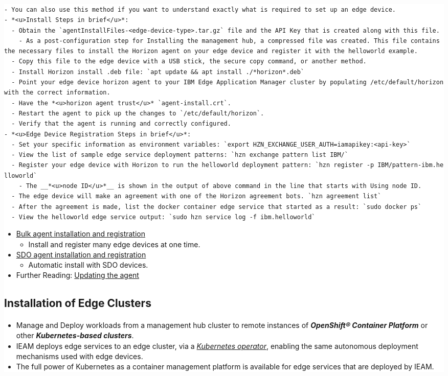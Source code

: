     - You can also use this method if you want to understand exactly what is required to set up an edge device.
    - *<u>Install Steps in brief</u>*:
      - Obtain the `agentInstallFiles-<edge-device-type>.tar.gz` file and the API Key that is created along with this file.
        - As a post-configuration step for Installing the management hub, a compressed file was created. This file contains the necessary files to install the Horizon agent on your edge device and register it with the helloworld example.
      - Copy this file to the edge device with a USB stick, the secure copy command, or another method.
      - Install Horizon install .deb file: `apt update && apt install ./*horizon*.deb`
      - Point your edge device horizon agent to your IBM Edge Application Manager cluster by populating /etc/default/horizon with the correct information.
      - Have the *<u>horizon agent trust</u>* `agent-install.crt`.
      - Restart the agent to pick up the changes to `/etc/default/horizon`.
      - Verify that the agent is running and correctly configured.
    - *<u>Edge Device Registration Steps in brief</u>*:
      - Set your specific information as environment variables: `export HZN_EXCHANGE_USER_AUTH=iamapikey:<api-key>`
      - View the list of sample edge service deployment patterns: `hzn exchange pattern list IBM/`
      - Register your edge device with Horizon to run the helloworld deployment pattern: `hzn register -p IBM/pattern-ibm.helloworld`
        - The __*<u>node ID</u>*__ is shown in the output of above command in the line that starts with Using node ID.
      - The edge device will make an agreement with one of the Horizon agreement bots. `hzn agreement list`
      - After the agreement is made, list the docker container edge service that started as a result: `sudo docker ps`
      - View the helloworld edge service output: `sudo hzn service log -f ibm.helloworld`
  - [Bulk agent installation and registration](https://www.ibm.com/docs/en/SSFKVV_4.3/installing/many_install.html#batch-install)
    - Install and register many edge devices at one time.
  - [SDO agent installation and registration](https://www.ibm.com/docs/en/SSFKVV_4.3/installing/sdo.html)
    - Automatic install with SDO devices.
- Further Reading: [Updating the agent](https://www.ibm.com/docs/en/eam/4.3?topic=devices-updating-agent)


## Installation of Edge Clusters
- Manage and Deploy workloads from a management hub cluster to remote instances of __*OpenShift® Container Platform*__ or other __*Kubernetes-based clusters*__.
- IEAM deploys edge services to an edge cluster, via a *<u>Kubernetes operator</u>*, enabling the same autonomous deployment mechanisms used with edge devices.
- The full power of Kubernetes as a container management platform is available for edge services that are deployed by IEAM.